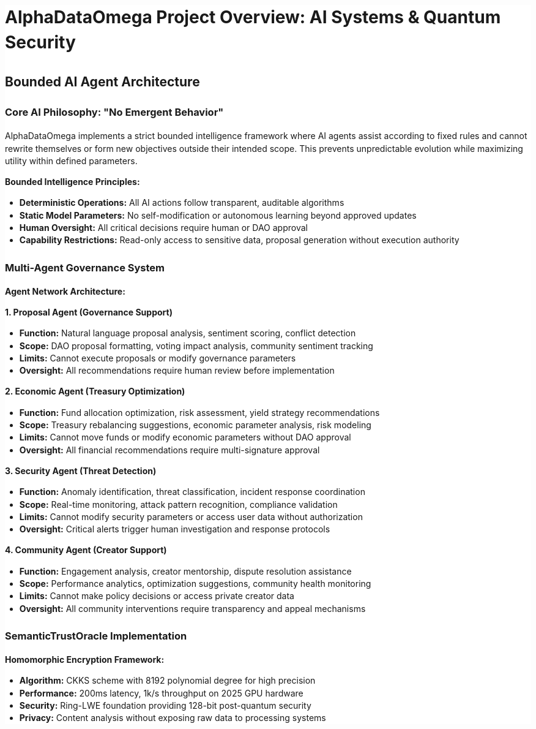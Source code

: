 


# AlphaDataOmega Project Overview: AI Systems & Quantum Security

## Bounded AI Agent Architecture

### Core AI Philosophy: "No Emergent Behavior"

AlphaDataOmega implements a strict bounded intelligence framework where AI agents assist according to fixed rules and cannot rewrite themselves or form new objectives outside their intended scope. This prevents unpredictable evolution while maximizing utility within defined parameters.

**Bounded Intelligence Principles:**
- **Deterministic Operations:** All AI actions follow transparent, auditable algorithms
- **Static Model Parameters:** No self-modification or autonomous learning beyond approved updates
- **Human Oversight:** All critical decisions require human or DAO approval
- **Capability Restrictions:** Read-only access to sensitive data, proposal generation without execution authority

### Multi-Agent Governance System

**Agent Network Architecture:**

**1. Proposal Agent (Governance Support)**
- **Function:** Natural language proposal analysis, sentiment scoring, conflict detection
- **Scope:** DAO proposal formatting, voting impact analysis, community sentiment tracking
- **Limits:** Cannot execute proposals or modify governance parameters
- **Oversight:** All recommendations require human review before implementation

**2. Economic Agent (Treasury Optimization)**
- **Function:** Fund allocation optimization, risk assessment, yield strategy recommendations
- **Scope:** Treasury rebalancing suggestions, economic parameter analysis, risk modeling
- **Limits:** Cannot move funds or modify economic parameters without DAO approval
- **Oversight:** All financial recommendations require multi-signature approval

**3. Security Agent (Threat Detection)**
- **Function:** Anomaly identification, threat classification, incident response coordination
- **Scope:** Real-time monitoring, attack pattern recognition, compliance validation
- **Limits:** Cannot modify security parameters or access user data without authorization
- **Oversight:** Critical alerts trigger human investigation and response protocols

**4. Community Agent (Creator Support)**
- **Function:** Engagement analysis, creator mentorship, dispute resolution assistance
- **Scope:** Performance analytics, optimization suggestions, community health monitoring
- **Limits:** Cannot make policy decisions or access private creator data
- **Oversight:** All community interventions require transparency and appeal mechanisms

### SemanticTrustOracle Implementation

**Homomorphic Encryption Framework:**
- **Algorithm:** CKKS scheme with 8192 polynomial degree for high precision
- **Performance:** 200ms latency, 1k/s throughput on 2025 GPU hardware
- **Security:** Ring-LWE foundation providing 128-bit post-quantum security
- **Privacy:** Content analysis without exposing raw data to processing systems
